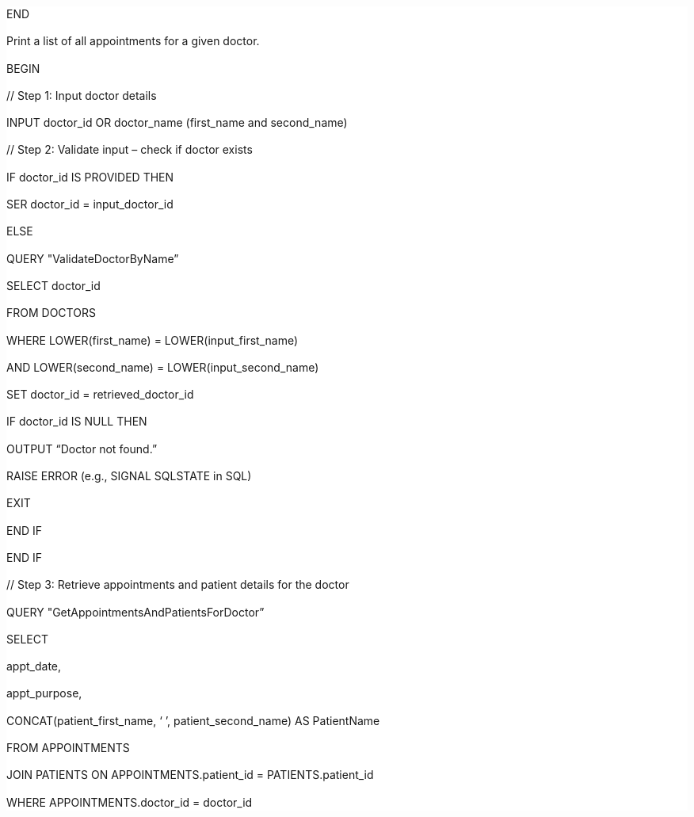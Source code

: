 END 

 

Print a list of all appointments for a given doctor.  

BEGIN 

// Step 1: Input doctor details 

INPUT doctor_id OR doctor_name (first_name and second_name) 

 

// Step 2: Validate input – check if doctor exists 

IF doctor_id IS PROVIDED THEN 

SER doctor_id = input_doctor_id 

ELSE 

QUERY "ValidateDoctorByName” 

SELECT doctor_id 

FROM DOCTORS 

WHERE LOWER(first_name) = LOWER(input_first_name) 

AND LOWER(second_name) = LOWER(input_second_name) 

SET doctor_id = retrieved_doctor_id 

 

IF doctor_id IS NULL THEN 

OUTPUT “Doctor not found.” 

RAISE ERROR (e.g., SIGNAL SQLSTATE in SQL) 

EXIT 

END IF 

END IF 

 

// Step 3: Retrieve appointments and patient details for the doctor 

QUERY "GetAppointmentsAndPatientsForDoctor” 

SELECT  

appt_date,  

appt_purpose,  

CONCAT(patient_first_name, ‘ ’, patient_second_name) AS PatientName 

FROM APPOINTMENTS 

JOIN PATIENTS ON APPOINTMENTS.patient_id = PATIENTS.patient_id 

WHERE APPOINTMENTS.doctor_id = doctor_id 
